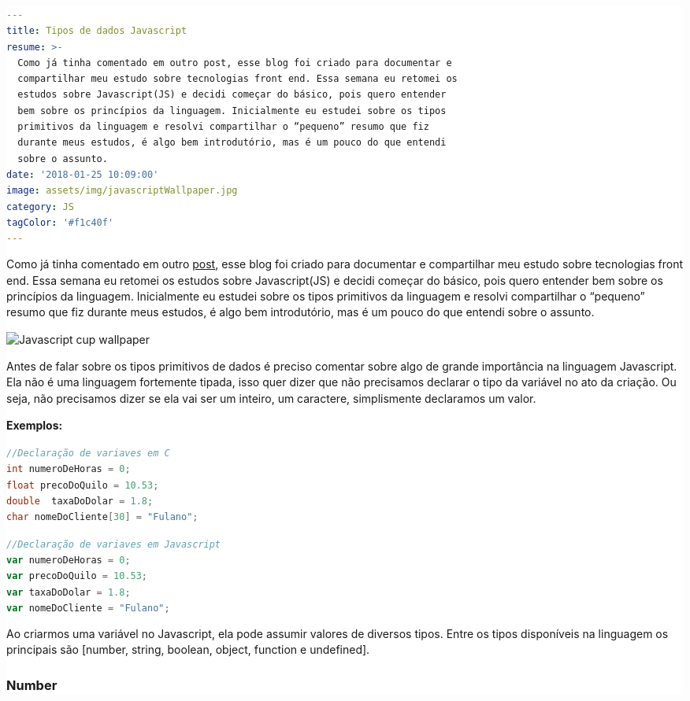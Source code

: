 ```yaml
---
title: Tipos de dados Javascript
resume: >-
  Como já tinha comentado em outro post, esse blog foi criado para documentar e
  compartilhar meu estudo sobre tecnologias front end. Essa semana eu retomei os
  estudos sobre Javascript(JS) e decidi começar do básico, pois quero entender
  bem sobre os princípios da linguagem. Inicialmente eu estudei sobre os tipos
  primitivos da linguagem e resolvi compartilhar o “pequeno” resumo que fiz
  durante meus estudos, é algo bem introdutório, mas é um pouco do que entendi
  sobre o assunto.
date: '2018-01-25 10:09:00'
image: assets/img/javascriptWallpaper.jpg
category: JS
tagColor: '#f1c40f'
---
```

Como já tinha comentado em outro [post](https://crisgon.github.io/posts/Todo-dia-um-blog-diferente/), esse blog foi criado para documentar e compartilhar meu estudo sobre tecnologias front end. Essa semana eu retomei os estudos sobre Javascript(JS) e decidi começar do básico, pois quero entender bem sobre os princípios da linguagem. Inicialmente eu estudei sobre os tipos primitivos da linguagem e resolvi compartilhar o “pequeno” resumo que fiz durante meus estudos, é algo bem introdutório, mas é um pouco do que entendi sobre o assunto.

![Javascript cup wallpaper](assets/img/javascriptWallpaper.jpg)

Antes de falar sobre os tipos primitivos de dados é preciso comentar sobre algo de grande importância na linguagem Javascript. Ela não é uma linguagem fortemente tipada, isso quer dizer que não precisamos declarar o tipo da variável no ato da criação. Ou seja, não precisamos dizer se ela vai ser um inteiro, um caractere, simplismente declaramos um valor.

**Exemplos:**

```c
//Declaração de variaves em C
int numeroDeHoras = 0;           
float precoDoQuilo = 10.53;   
double  taxaDoDolar = 1.8;
char nomeDoCliente[30] = "Fulano";
```

```javascript
//Declaração de variaves em Javascript
var numeroDeHoras = 0;           
var precoDoQuilo = 10.53;
var taxaDoDolar = 1.8;
var nomeDoCliente = "Fulano";
```

Ao criarmos uma variável no Javascript, ela pode assumir valores de diversos tipos. Entre os tipos disponíveis na linguagem os principais são \[number, string, boolean, object, function e undefined].

### [](https://crisgon.github.io/posts/Tipos-de-dados-Javascript/#Number "Number")Number
